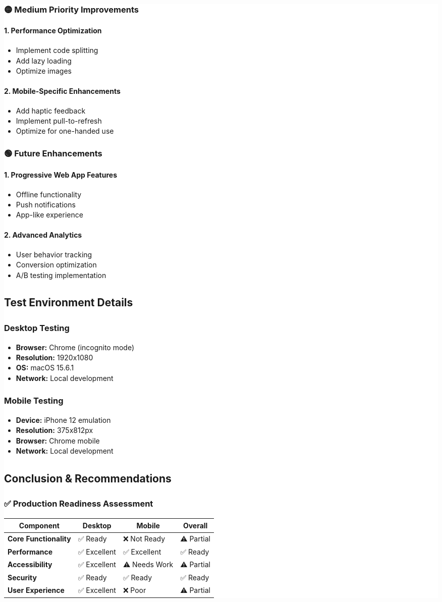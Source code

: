 ### 🟡 **Medium Priority Improvements**

#### 1. **Performance Optimization**
- Implement code splitting
- Add lazy loading
- Optimize images

#### 2. **Mobile-Specific Enhancements**
- Add haptic feedback
- Implement pull-to-refresh
- Optimize for one-handed use

### 🟢 **Future Enhancements**

#### 1. **Progressive Web App Features**
- Offline functionality
- Push notifications
- App-like experience

#### 2. **Advanced Analytics**
- User behavior tracking
- Conversion optimization
- A/B testing implementation

## Test Environment Details

### **Desktop Testing**
- **Browser:** Chrome (incognito mode)
- **Resolution:** 1920x1080
- **OS:** macOS 15.6.1
- **Network:** Local development

### **Mobile Testing**
- **Device:** iPhone 12 emulation
- **Resolution:** 375x812px
- **Browser:** Chrome mobile
- **Network:** Local development

## Conclusion & Recommendations

### ✅ **Production Readiness Assessment**

| Component | Desktop | Mobile | Overall |
|-----------|---------|--------|---------|
| **Core Functionality** | ✅ Ready | ❌ Not Ready | ⚠️ Partial |
| **Performance** | ✅ Excellent | ✅ Excellent | ✅ Ready |
| **Accessibility** | ✅ Excellent | ⚠️ Needs Work | ⚠️ Partial |
| **Security** | ✅ Ready | ✅ Ready | ✅ Ready |
| **User Experience** | ✅ Excellent | ❌ Poor | ⚠️ Partial |
